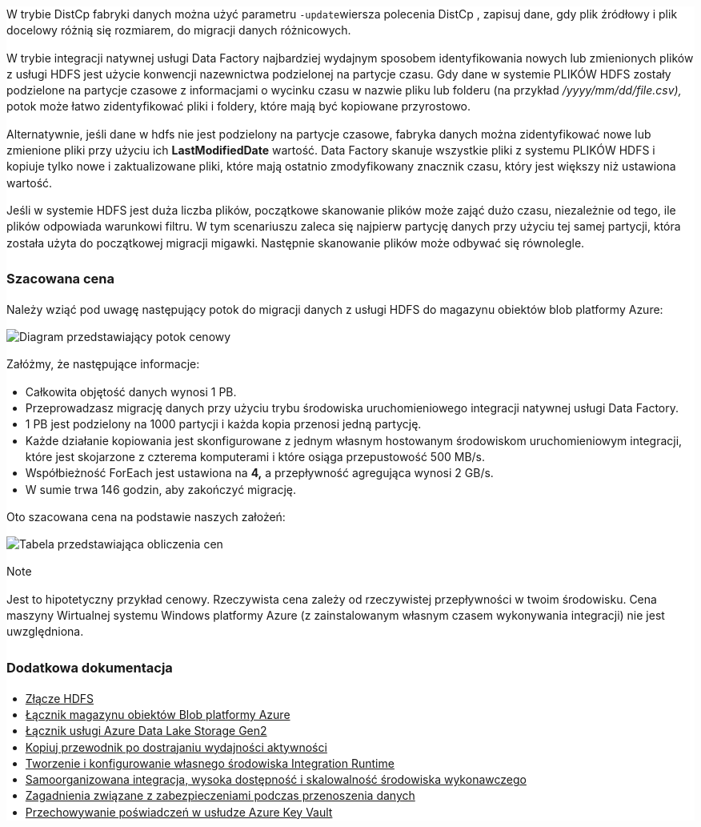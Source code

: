 W trybie DistCp fabryki danych można użyć parametru `-update`wiersza polecenia DistCp , zapisuj dane, gdy plik źródłowy i plik docelowy różnią się rozmiarem, do migracji danych różnicowych.

W trybie integracji natywnej usługi Data Factory najbardziej wydajnym sposobem identyfikowania nowych lub zmienionych plików z usługi HDFS jest użycie konwencji nazewnictwa podzielonej na partycje czasu. Gdy dane w systemie PLIKÓW HDFS zostały podzielone na partycje czasowe z informacjami o wycinku czasu w nazwie pliku lub folderu (na przykład */yyyy/mm/dd/file.csv),* potok może łatwo zidentyfikować pliki i foldery, które mają być kopiowane przyrostowo.

Alternatywnie, jeśli dane w hdfs nie jest podzielony na partycje czasowe, fabryka danych można zidentyfikować nowe lub zmienione pliki przy użyciu ich **LastModifiedDate** wartość. Data Factory skanuje wszystkie pliki z systemu PLIKÓW HDFS i kopiuje tylko nowe i zaktualizowane pliki, które mają ostatnio zmodyfikowany znacznik czasu, który jest większy niż ustawiona wartość. 

Jeśli w systemie HDFS jest duża liczba plików, początkowe skanowanie plików może zająć dużo czasu, niezależnie od tego, ile plików odpowiada warunkowi filtru. W tym scenariuszu zaleca się najpierw partycję danych przy użyciu tej samej partycji, która została użyta do początkowej migracji migawki. Następnie skanowanie plików może odbywać się równolegle.

### <a name="estimate-price"></a>Szacowana cena 

Należy wziąć pod uwagę następujący potok do migracji danych z usługi HDFS do magazynu obiektów blob platformy Azure: 

![Diagram przedstawiający potok cenowy](media/data-migration-guidance-hdfs-to-azure-storage/pricing-pipeline.png)

Załóżmy, że następujące informacje: 

- Całkowita objętość danych wynosi 1 PB.
- Przeprowadzasz migrację danych przy użyciu trybu środowiska uruchomieniowego integracji natywnej usługi Data Factory.
- 1 PB jest podzielony na 1000 partycji i każda kopia przenosi jedną partycję.
- Każde działanie kopiowania jest skonfigurowane z jednym własnym hostowanym środowiskom uruchomieniowym integracji, które jest skojarzone z czterema komputerami i które osiąga przepustowość 500 MB/s.
- Współbieżność ForEach jest ustawiona na **4,** a przepływność agregująca wynosi 2 GB/s.
- W sumie trwa 146 godzin, aby zakończyć migrację.

Oto szacowana cena na podstawie naszych założeń: 

![Tabela przedstawiająca obliczenia cen](media/data-migration-guidance-hdfs-to-azure-storage/pricing-table.png)

> [!NOTE]
> Jest to hipotetyczny przykład cenowy. Rzeczywista cena zależy od rzeczywistej przepływności w twoim środowisku.
> Cena maszyny Wirtualnej systemu Windows platformy Azure (z zainstalowanym własnym czasem wykonywania integracji) nie jest uwzględniona.

### <a name="additional-references"></a>Dodatkowa dokumentacja

- [Złącze HDFS](https://docs.microsoft.com/azure/data-factory/connector-hdfs)
- [Łącznik magazynu obiektów Blob platformy Azure](https://docs.microsoft.com/azure/data-factory/connector-azure-blob-storage)
- [Łącznik usługi Azure Data Lake Storage Gen2](https://docs.microsoft.com/azure/data-factory/connector-azure-data-lake-storage)
- [Kopiuj przewodnik po dostrajaniu wydajności aktywności](https://docs.microsoft.com/azure/data-factory/copy-activity-performance)
- [Tworzenie i konfigurowanie własnego środowiska Integration Runtime](https://docs.microsoft.com/azure/data-factory/create-self-hosted-integration-runtime)
- [Samoorganizowana integracja, wysoka dostępność i skalowalność środowiska wykonawczego](https://docs.microsoft.com/azure/data-factory/create-self-hosted-integration-runtime#high-availability-and-scalability)
- [Zagadnienia związane z zabezpieczeniami podczas przenoszenia danych](https://docs.microsoft.com/azure/data-factory/data-movement-security-considerations)
- [Przechowywanie poświadczeń w usłudze Azure Key Vault](https://docs.microsoft.com/azure/data-factory/store-credentials-in-key-vault)